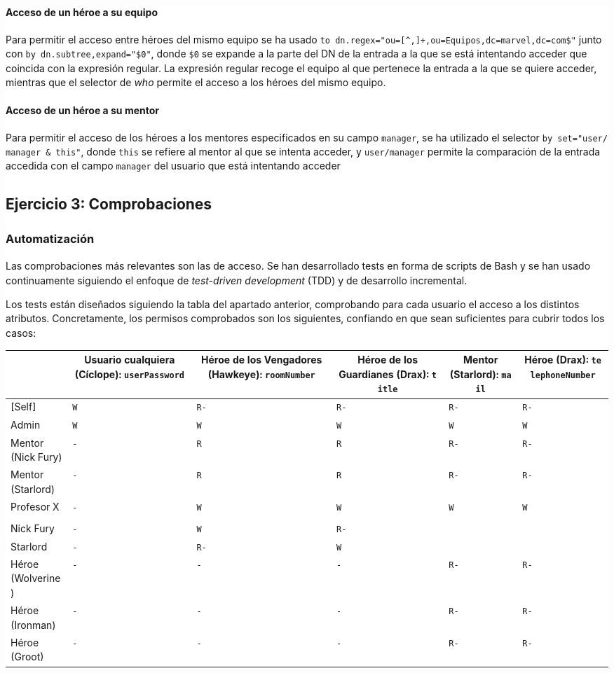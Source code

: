 #### Acceso de un héroe a su equipo

Para permitir el acceso entre héroes del mismo equipo se ha usado `to
dn.regex="ou=[^,]+,ou=Equipos,dc=marvel,dc=com$"` junto con `by
dn.subtree,expand="$0"`, donde `$0` se expande a la parte del DN de la entrada
a la que se está intentando acceder que coincida con la expresión regular. La
expresión regular recoge el equipo al que pertenece la entrada a la que se
quiere acceder, mientras que el selector de *who* permite el acceso a los
héroes del mismo equipo.

#### Acceso de un héroe a su mentor

Para permitir el acceso de los héroes a los mentores especificados en su campo
`manager`, se ha utilizado el selector `by set="user/manager & this"`, donde
`this` se refiere al mentor al que se intenta acceder, y `user/manager` permite
la comparación de la entrada accedida con el campo `manager` del usuario que
está intentando acceder

## Ejercicio 3: Comprobaciones

### Automatización

Las comprobaciones más relevantes son las de acceso. Se han desarrollado tests
en forma de scripts de Bash y se han usado continuamente siguiendo el enfoque
de *test-driven development* (TDD) y de desarrollo incremental.

Los tests están diseñados siguiendo la tabla del apartado anterior, comprobando
para cada usuario el acceso a los distintos atributos. Concretamente, los
permisos comprobados son los siguientes, confiando en que sean suficientes para
cubrir todos los casos:



|                    | Usuario cualquiera (Cíclope): `userPassword` | Héroe de los Vengadores (Hawkeye): `roomNumber`  | Héroe de los Guardianes (Drax): `title` | Mentor (Starlord): `mail`  | Héroe (Drax): `telephoneNumber` |
| ----------         | -------------------------------------------- | ------------------------------------------------ | -------------------------------------   | -------------------------- | ------------------------------- |
| [Self]             | `W`                                          | `R-`                                             | `R-`                                    | `R-`                       | `R-`                            |
| Admin              | `W`                                          | `W`                                              | `W`                                     | `W`                        | `W`                             |
| Mentor (Nick Fury) | `-`                                          | `R`                                              | `R`                                     | `R-`                       | `R-`                            |
| Mentor (Starlord)  | `-`                                          | `R`                                              | `R`                                     | `R-`                       | `R-`                            |
| Profesor X         | `-`                                          | `W`                                              | `W`                                     | `W`                        | `W`                             |
|                    |                                              |                                                  |                                         |                            |                                 |
| Nick Fury          | `-`                                          | `W`                                              | `R-`                                    |                            |                                 |
| Starlord           | `-`                                          | `R-`                                             | `W`                                     |                            |                                 |
| Héroe (Wolverine)  | `-`                                          | `-`                                              | `-`                                     | `R-`                       | `R-`                            |
| Héroe (Ironman)    | `-`                                          | `-`                                              | `-`                                     | `R-`                       | `R-`                            |
| Héroe (Groot)      | `-`                                          | `-`                                              | `-`                                     | `R-`                       | `R-`                            |


[^1]: Para crear un archivo sin saltos de línea al final, se pueden usar
[shield-cc-by-sa]: https://img.shields.io/badge/License-CC%20BY--SA%204.0-lightgrey.svg
[shield-gitt]:     https://img.shields.io/badge/Degree-Telecommunication_Technologies_Engineering_|_UC3M-eee
[shield-lna]:       https://img.shields.io/badge/Course-Linux_Networks_Administration-eee
[cc-by-sa]: https://creativecommons.org/licenses/by-sa/4.0/
[gitt]:     https://uc3m.es/bachelor-degree/telecommunication
[lna]:       https://aplicaciones.uc3m.es/cpa/generaFicha?est=252&plan=445&asig=18467&idioma=2
[openldap-v2.5-AC]: https://www.openldap.org/doc/admin25/access-control.html